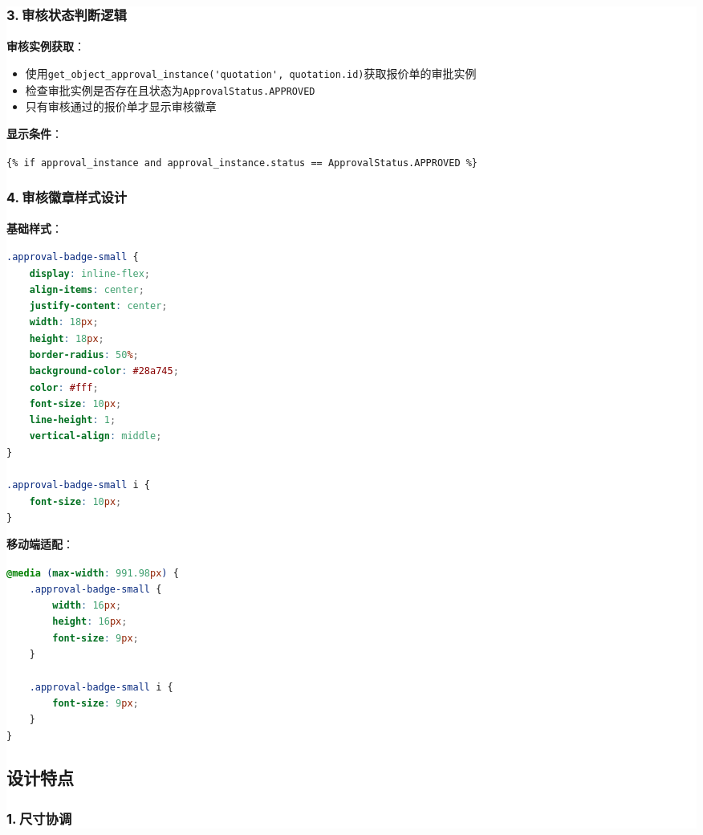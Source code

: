 ### 3. 审核状态判断逻辑

**审核实例获取**：
- 使用`get_object_approval_instance('quotation', quotation.id)`获取报价单的审批实例
- 检查审批实例是否存在且状态为`ApprovalStatus.APPROVED`
- 只有审核通过的报价单才显示审核徽章

**显示条件**：
```jinja2
{% if approval_instance and approval_instance.status == ApprovalStatus.APPROVED %}
```

### 4. 审核徽章样式设计

**基础样式**：
```css
.approval-badge-small {
    display: inline-flex;
    align-items: center;
    justify-content: center;
    width: 18px;
    height: 18px;
    border-radius: 50%;
    background-color: #28a745;
    color: #fff;
    font-size: 10px;
    line-height: 1;
    vertical-align: middle;
}

.approval-badge-small i {
    font-size: 10px;
}
```

**移动端适配**：
```css
@media (max-width: 991.98px) {
    .approval-badge-small {
        width: 16px;
        height: 16px;
        font-size: 9px;
    }
    
    .approval-badge-small i {
        font-size: 9px;
    }
}
```

## 设计特点

### 1. 尺寸协调

